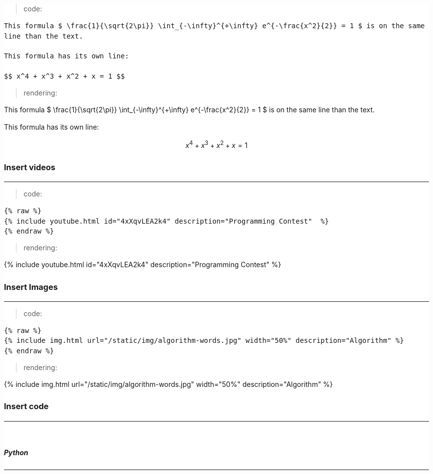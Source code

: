 > code:

<pre>
This formula $ \frac{1}{\sqrt{2\pi}} \int_{-\infty}^{+\infty} e^{-\frac{x^2}{2}} = 1 $ is on the same line than the text.

This formula has its own line:

$$ x^4 + x^3 + x^2 + x = 1 $$
</pre>

> rendering:

This formula $ \frac{1}{\sqrt{2\pi}} \int_{-\infty}^{+\infty} e^{-\frac{x^2}{2}} = 1 $ is on the same line than the text.

This formula has its own line:

$$ x^4 + x^3 + x^2 + x = 1 $$

### Insert videos
--------------------

> code:

<pre>
{% raw %}
{% include youtube.html id="4xXqvLEA2k4" description="Programming Contest"  %}
{% endraw %}
</pre>

> rendering:

{% include youtube.html id="4xXqvLEA2k4" description="Programming Contest"  %}

### Insert Images
--------------------

> code:

<pre>
{% raw %} 
{% include img.html url="/static/img/algorithm-words.jpg" width="50%" description="Algorithm" %}
{% endraw %}
</pre>

> rendering:

{% include img.html url="/static/img/algorithm-words.jpg" width="50%" description="Algorithm" %}
### Insert code
--------------------

<br>  

##### Python
--------------------
